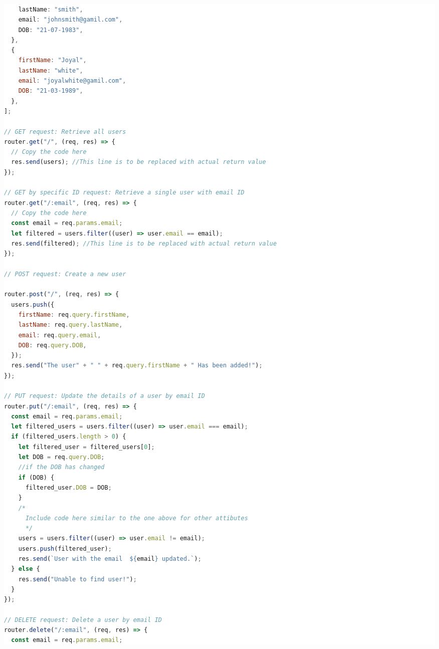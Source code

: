 ```javascript
    lastName: "smith",
    email: "johnsmith@gamil.com",
    DOB: "21-07-1983",
  },
  {
    firstName: "Joyal",
    lastName: "white",
    email: "joyalwhite@gamil.com",
    DOB: "21-03-1989",
  },
];

// GET request: Retrieve all users
router.get("/", (req, res) => {
  // Copy the code here
  res.send(users); //This line is to be replaced with actual return value
});

// GET by specific ID request: Retrieve a single user with email ID
router.get("/:email", (req, res) => {
  // Copy the code here
  const email = req.params.email;
  let filtered = users.filter((user) => user.email == email);
  res.send(filtered); //This line is to be replaced with actual return value
});

// POST request: Create a new user

router.post("/", (req, res) => {
  users.push({
    firstName: req.query.firstName,
    lastName: req.query.lastName,
    email: req.query.email,
    DOB: req.query.DOB,
  });
  res.send("The user" + " " + req.query.firstName + " Has been added!");
});

// PUT request: Update the details of a user by email ID
router.put("/:email", (req, res) => {
  const email = req.params.email;
  let filtered_users = users.filter((user) => user.email === email);
  if (filtered_users.length > 0) {
    let filtered_user = filtered_users[0];
    let DOB = req.query.DOB;
    //if the DOB has changed
    if (DOB) {
      filtered_user.DOB = DOB;
    }
    /*
      Include code here similar to the one above for other attibutes
      */
    users = users.filter((user) => user.email != email);
    users.push(filtered_user);
    res.send(`User with the email  ${email} updated.`);
  } else {
    res.send("Unable to find user!");
  }
});

// DELETE request: Delete a user by email ID
router.delete("/:email", (req, res) => {
  const email = req.params.email;
```